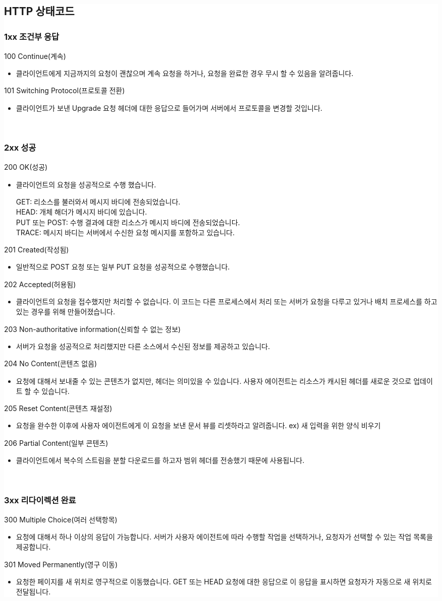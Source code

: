 ## HTTP 상태코드

### **1xx 조건부 응답**

100 Continue(계속)

- 클라이언트에게 지금까지의 요청이 괜찮으며 계속 요청을 하거나, 요청을 완료한 경우 무시 할 수 있음을 알려줍니다.

101 Switching Protocol(프로토콜 전환)

- 클라이언트가 보낸 Upgrade 요청 헤더에 대한 응답으로 들어가며 서버에서 프로토콜을 변경할 것입니다.

</br>

### **2xx 성공**

200 OK(성공)

- 클라이언트의 요청을 성공적으로 수행 했습니다.

  GET: 리소스를 불러와서 메시지 바디에 전송되었습니다. </br>
  HEAD: 개체 해더가 메시지 바디에 있습니다. </br>
  PUT 또는 POST: 수행 결과에 대한 리소스가 메시지 바디에 전송되었습니다. </br>
  TRACE: 메시지 바디는 서버에서 수신한 요청 메시지를 포함하고 있습니다.

201 Created(작성됨)

- 일반적으로 POST 요청 또는 일부 PUT 요청을 성공적으로 수행했습니다.

202 Accepted(허용됨)

- 클라이언트의 요청을 접수했지만 처리할 수 없습니다. 이 코드는 다른 프로세스에서 처리 또는 서버가 요청을 다루고 있거나 배치 프로세스를 하고 있는 경우를 위해 만들어졌습니다.

203 Non-authoritative information(신뢰할 수 없는 정보)

- 서버가 요청을 성공적으로 처리했지만 다른 소스에서 수신된 정보를 제공하고 있습니다.

204 No Content(콘텐츠 없음)

- 요청에 대해서 보내줄 수 있는 콘텐츠가 없지만, 헤더는 의미있을 수 있습니다. 사용자 에이전트는 리소스가 캐시된 헤더를 새로운 것으로 업데이트 할 수 있습니다.

205 Reset Content(콘텐츠 재설정)

- 요청을 완수한 이후에 사용자 에이전트에게 이 요청을 보낸 문서 뷰를 리셋하라고 알려줍니다. ex) 새 입력을 위한 양식 비우기

206 Partial Content(일부 콘텐츠)

- 클라이언트에서 복수의 스트림을 분할 다운로드를 하고자 범위 헤더를 전송했기 때문에 사용됩니다.

</br>

### **3xx 리다이렉션 완료**

300 Multiple Choice(여러 선택항목)

- 요청에 대해서 하나 이상의 응답이 가능합니다. 서버가 사용자 에이전트에 따라 수행할 작업을 선택하거나, 요청자가 선택할 수 있는 작업 목록을 제공합니다.

301 Moved Permanently(영구 이동)

- 요청한 페이지를 새 위치로 영구적으로 이동했습니다. GET 또는 HEAD 요청에 대한 응답으로 이 응답을 표시하면 요청자가 자동으로 새 위치로 전달됩니다.
